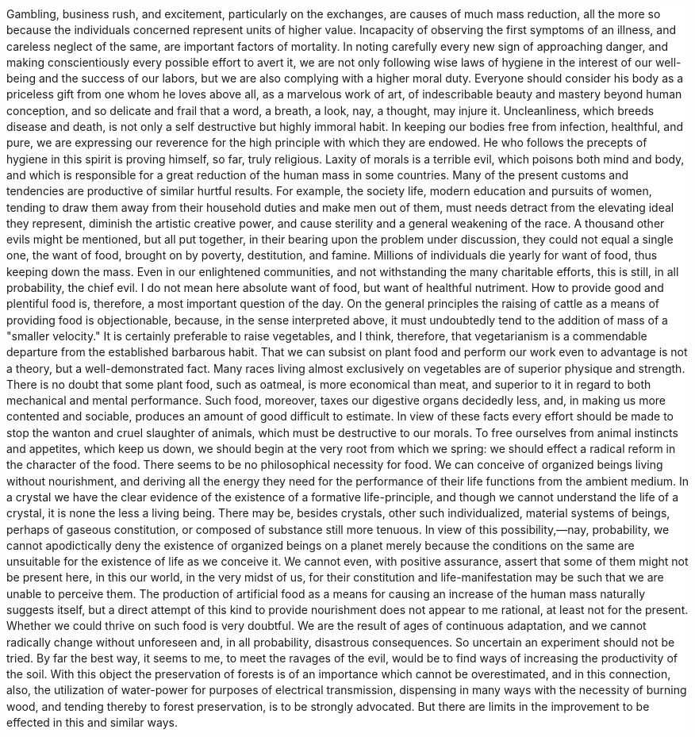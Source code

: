 Gambling, business rush, and excitement, particularly on the exchanges, are causes of much mass reduction, all the more so because the individuals concerned represent units of higher value. Incapacity of observing the first symptoms of an illness, and careless neglect of the same, are important factors of mortality. In noting carefully every new sign of approaching danger, and making conscientiously every possible effort to avert it, we are not only following wise laws of hygiene in the interest of our well-being and the success of our labors, but we are also complying with a higher moral duty. Everyone should consider his body as a priceless gift from one whom he loves above all, as a marvelous work of art, of indescribable beauty and mastery beyond human conception, and so delicate and frail that a word, a breath, a look, nay, a thought, may injure it. Uncleanliness, which breeds disease and death, is not only a self destructive but highly immoral habit. In keeping our bodies free from infection, healthful, and pure, we are expressing our reverence for the high principle with which they are endowed. He who follows the precepts of hygiene in this spirit is proving himself, so far, truly religious. Laxity of morals is a terrible evil, which poisons both mind and body, and which is responsible for a great reduction of the human mass in some countries. Many of the present customs and tendencies are productive of similar hurtful results. For example, the society life, modern education and pursuits of women, tending to draw them away from their household duties and make men out of them, must needs detract from the elevating ideal they represent, diminish the artistic creative power, and cause sterility and a general weakening of the race. A thousand other evils might be mentioned, but all put together, in their bearing upon the problem under discussion, they could not equal a single one, the want of food, brought on by poverty, destitution, and famine. Millions of individuals die yearly for want of food, thus keeping down the mass. Even in our enlightened communities, and not withstanding the many charitable efforts, this is still, in all probability, the chief evil. I do not mean here absolute want of food, but want of healthful nutriment. 
How to provide good and plentiful food is, therefore, a most important question of the day. On the general principles the raising of cattle as a means of providing food is objectionable, because, in the sense interpreted above, it must undoubtedly tend to the addition of mass of a "smaller velocity." It is certainly preferable to raise vegetables, and I think, therefore, that vegetarianism is a commendable departure from the established barbarous habit. That we can subsist on plant food and perform our work even to advantage is not a theory, but a well-demonstrated fact. Many races living almost exclusively on vegetables are of superior physique and strength. There is no doubt that some plant food, such as oatmeal, is more economical than meat, and superior to it in regard to both mechanical and mental performance. Such food, moreover, taxes our digestive organs decidedly less, and, in making us more contented and sociable, produces an amount of good difficult to estimate. In view of these facts every effort should be made to stop the wanton and cruel slaughter of animals, which must be destructive to our morals. To free ourselves from animal instincts and appetites, which keep us down, we should begin at the very root from which we spring: we should effect a radical reform in the character of the food. 
There seems to be no philosophical necessity for food. We can conceive of organized beings living without nourishment, and deriving all the energy they need for the performance of their life functions from the ambient medium. In a crystal we have the clear evidence of the existence of a formative life-principle, and though we cannot understand the life of a crystal, it is none the less a living being. There may be, besides crystals, other such individualized, material systems of beings, perhaps of gaseous constitution, or composed of substance still more tenuous. In view of this possibility,—nay, probability, we cannot apodictically deny the existence of organized beings on a planet merely because the conditions on the same are unsuitable for the existence of life as we conceive it. We cannot even, with positive assurance, assert that some of them might not be present here, in this our world, in the very midst of us, for their constitution and life-manifestation may be such that we are unable to perceive them. 
The production of artificial food as a means for causing an increase of the human mass naturally suggests itself, but a direct attempt of this kind to provide nourishment does not appear to me rational, at least not for the present. Whether we could thrive on such food is very doubtful. We are the result of ages of continuous adaptation, and we cannot radically change without unforeseen and, in all probability, disastrous consequences. So uncertain an experiment should not be tried. By far the best way, it seems to me, to meet the ravages of the evil, would be to find ways of increasing the productivity of the soil. With this object the preservation of forests is of an importance which cannot be overestimated, and in this connection, also, the utilization of water-power for purposes of electrical transmission, dispensing in many ways with the necessity of burning wood, and tending thereby to forest preservation, is to be strongly advocated. But there are limits in the improvement to be effected in this and similar ways. 